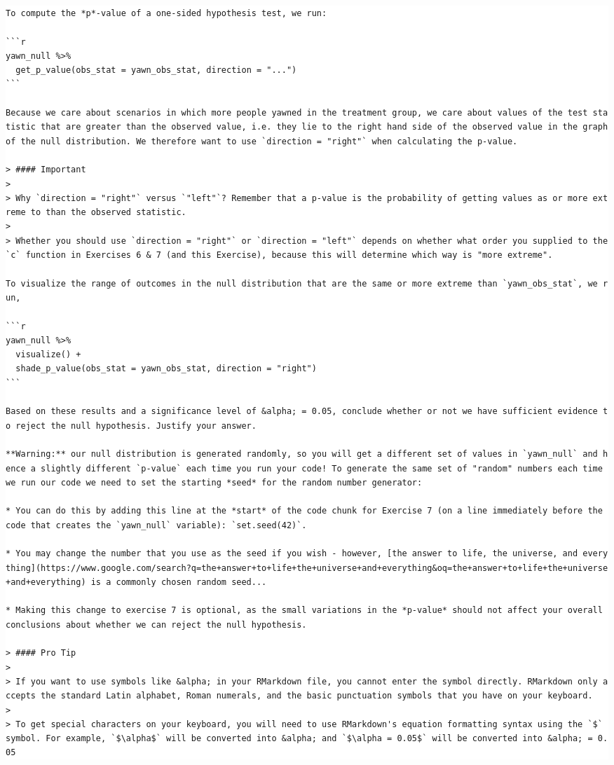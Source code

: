     To compute the *p*-value of a one-sided hypothesis test, we run:
    
    ```r
    yawn_null %>%
      get_p_value(obs_stat = yawn_obs_stat, direction = "...")
    ```
    
    Because we care about scenarios in which more people yawned in the treatment group, we care about values of the test statistic that are greater than the observed value, i.e. they lie to the right hand side of the observed value in the graph of the null distribution. We therefore want to use `direction = "right"` when calculating the p-value.
    
    > #### Important
    >
    > Why `direction = "right"` versus `"left"`? Remember that a p-value is the probability of getting values as or more extreme to than the observed statistic.
    >
    > Whether you should use `direction = "right"` or `direction = "left"` depends on whether what order you supplied to the `c` function in Exercises 6 & 7 (and this Exercise), because this will determine which way is "more extreme". 
    
    To visualize the range of outcomes in the null distribution that are the same or more extreme than `yawn_obs_stat`, we run,
    
    ```r
    yawn_null %>%
      visualize() +
      shade_p_value(obs_stat = yawn_obs_stat, direction = "right")
    ```
    
    Based on these results and a significance level of &alpha; = 0.05, conclude whether or not we have sufficient evidence to reject the null hypothesis. Justify your answer.
    
    **Warning:** our null distribution is generated randomly, so you will get a different set of values in `yawn_null` and hence a slightly different `p-value` each time you run your code! To generate the same set of "random" numbers each time we run our code we need to set the starting *seed* for the random number generator:
    
    * You can do this by adding this line at the *start* of the code chunk for Exercise 7 (on a line immediately before the code that creates the `yawn_null` variable): `set.seed(42)`. 
    
    * You may change the number that you use as the seed if you wish - however, [the answer to life, the universe, and everything](https://www.google.com/search?q=the+answer+to+life+the+universe+and+everything&oq=the+answer+to+life+the+universe+and+everything) is a commonly chosen random seed...
    
    * Making this change to exercise 7 is optional, as the small variations in the *p-value* should not affect your overall conclusions about whether we can reject the null hypothesis.
    
    > #### Pro Tip
    >
    > If you want to use symbols like &alpha; in your RMarkdown file, you cannot enter the symbol directly. RMarkdown only accepts the standard Latin alphabet, Roman numerals, and the basic punctuation symbols that you have on your keyboard.
    >
    > To get special characters on your keyboard, you will need to use RMarkdown's equation formatting syntax using the `$` symbol. For example, `$\alpha$` will be converted into &alpha; and `$\alpha = 0.05$` will be converted into &alpha; = 0.05
